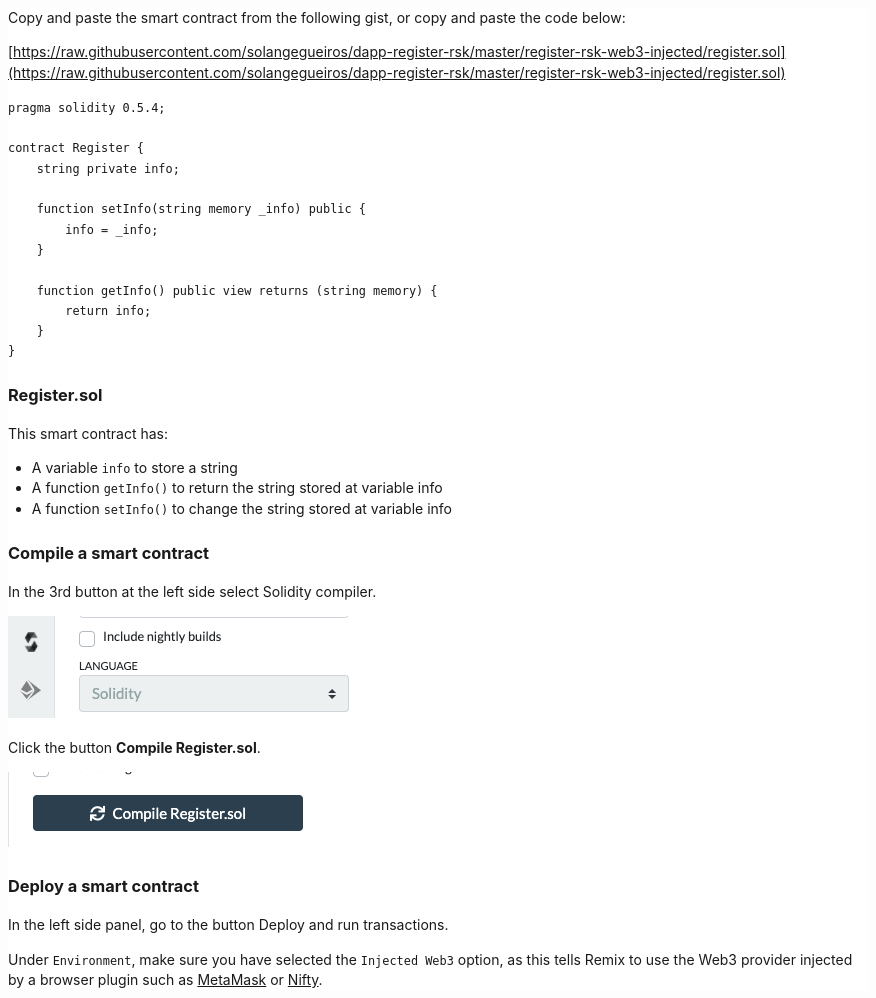 Copy and paste the smart contract from the following gist, or copy and paste the code below:

[https://raw.githubusercontent.com/solangegueiros/dapp-register-rsk/master/register-rsk-web3-injected/register.sol](https://raw.githubusercontent.com/solangegueiros/dapp-register-rsk/master/register-rsk-web3-injected/register.sol)

```
pragma solidity 0.5.4;

contract Register {
    string private info;

    function setInfo(string memory _info) public {
        info = _info;
    }

    function getInfo() public view returns (string memory) {
        return info;
    }
}
```

### Register.sol

This smart contract has:

* A variable `info` to store a string
* A function `getInfo()` to return the string stored at variable info
* A function `setInfo()` to change the string stored at variable info

### Compile a smart contract

In the 3rd button at the left side select Solidity compiler.

![Solidity Compiler](/assets/img/tutorials/first-frontend-web3-injected/image-14.png)

Click the button **Compile Register.sol**.

![Compile Register.sol](/assets/img/tutorials/first-frontend-web3-injected/image-16.png)

### Deploy a smart contract

In the left side panel, go to the button Deploy and run transactions.

Under `Environment`, make sure you have selected the `Injected Web3` option,
as this tells Remix to use the Web3 provider injected by a browser plugin such as [MetaMask](https://metamask.io/) or [Nifty](https://www.poa.network/for-users/nifty-wallet).
